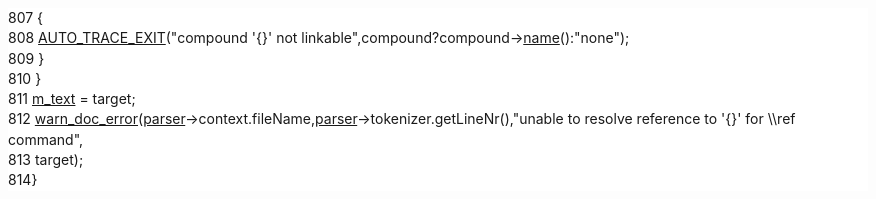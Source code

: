 <div class="doxyCodeLine"><span class="doxyLineNumber">807</span><span class="doxyLineContent"><span class="doxyHighlight">    {</span></span></div>
<div class="doxyCodeLine"><span class="doxyLineNumber">808</span><span class="doxyLineContent"><span class="doxyHighlight">      <a href="/web-doxygen/docs/api/files/src/docnode-cpp/#a81912d2a3d12aab7a9e546e5299e2e09">AUTO_TRACE_EXIT</a>(</span><span class="doxyHighlightStringLiteral">"compound '{}' not linkable"</span><span class="doxyHighlight">,compound?compound-&gt;<a href="/web-doxygen/docs/api/classes/definition/#afc4fb51052226ea23c2f51b6516a3525">name</a>():</span><span class="doxyHighlightStringLiteral">"none"</span><span class="doxyHighlight">);</span></span></div>
<div class="doxyCodeLine"><span class="doxyLineNumber">809</span><span class="doxyLineContent"><span class="doxyHighlight">    }</span></span></div>
<div class="doxyCodeLine"><span class="doxyLineNumber">810</span><span class="doxyLineContent"><span class="doxyHighlight">  }</span></span></div>
<div class="doxyCodeLine"><span class="doxyLineNumber">811</span><span class="doxyLineContent"><span class="doxyHighlight">  <a href="#a4b4f79d241a161d44cd3115b322ac6d0">m_text</a> = target;</span></span></div>
<div class="doxyCodeLine"><span class="doxyLineNumber">812</span><span class="doxyLineContent"><span class="doxyHighlight">  <a href="/web-doxygen/docs/api/files/src/message-h/#affeb66895cdcfb6b1eb0eba2daafba89">warn_doc_error</a>(<a href="/web-doxygen/docs/api/classes/docnode/#a82847109f245ad8e8fe6102cf875fcd1">parser</a>-&gt;context.fileName,<a href="/web-doxygen/docs/api/classes/docnode/#a82847109f245ad8e8fe6102cf875fcd1">parser</a>-&gt;tokenizer.getLineNr(),</span><span class="doxyHighlightStringLiteral">"unable to resolve reference to '{}' for \\ref command"</span><span class="doxyHighlight">,</span></span></div>
<div class="doxyCodeLine"><span class="doxyLineNumber">813</span><span class="doxyLineContent"><span class="doxyHighlight">           target);</span></span></div>
<div class="doxyCodeLine"><span class="doxyLineNumber">814</span><span class="doxyLineContent"><span class="doxyHighlight">}</span></span></div>

</div>

